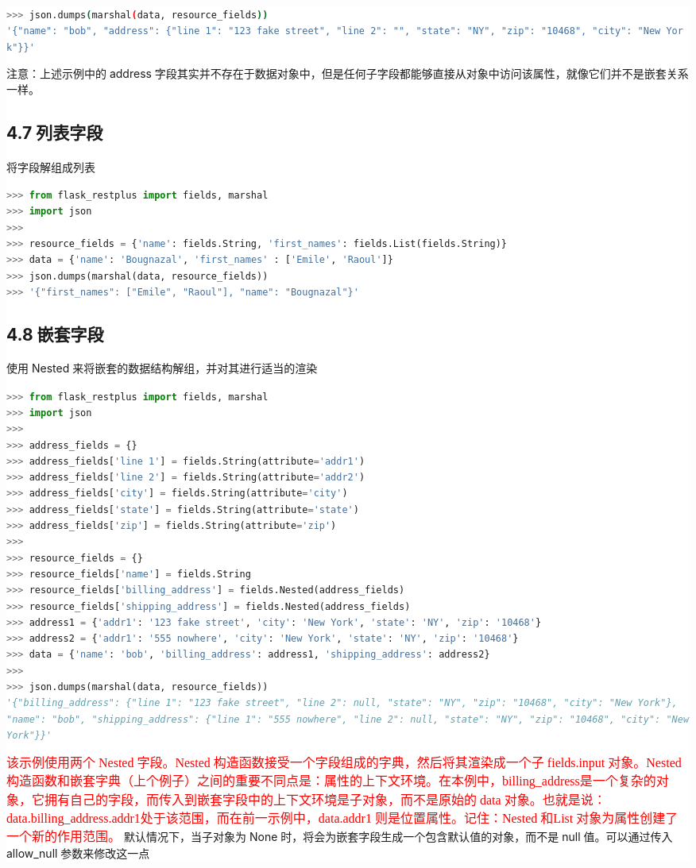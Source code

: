 ```bash
>>> json.dumps(marshal(data, resource_fields))
'{"name": "bob", "address": {"line 1": "123 fake street", "line 2": "", "state": "NY", "zip": "10468", "city": "New York"}}'
```

注意：上述示例中的 address 字段其实并不存在于数据对象中，但是任何子字段都能够直接从对象中访问该属性，就像它们并不是嵌套关系一样。

## 4.7 列表字段
将字段解组成列表
```python
>>> from flask_restplus import fields, marshal
>>> import json
>>>
>>> resource_fields = {'name': fields.String, 'first_names': fields.List(fields.String)}
>>> data = {'name': 'Bougnazal', 'first_names' : ['Emile', 'Raoul']}
>>> json.dumps(marshal(data, resource_fields))
>>> '{"first_names": ["Emile", "Raoul"], "name": "Bougnazal"}'
```

## 4.8 嵌套字段
使用 Nested 来将嵌套的数据结构解组，并对其进行适当的渲染
```python
>>> from flask_restplus import fields, marshal
>>> import json
>>>
>>> address_fields = {}
>>> address_fields['line 1'] = fields.String(attribute='addr1')
>>> address_fields['line 2'] = fields.String(attribute='addr2')
>>> address_fields['city'] = fields.String(attribute='city')
>>> address_fields['state'] = fields.String(attribute='state')
>>> address_fields['zip'] = fields.String(attribute='zip')
>>>
>>> resource_fields = {}
>>> resource_fields['name'] = fields.String
>>> resource_fields['billing_address'] = fields.Nested(address_fields)
>>> resource_fields['shipping_address'] = fields.Nested(address_fields)
>>> address1 = {'addr1': '123 fake street', 'city': 'New York', 'state': 'NY', 'zip': '10468'}
>>> address2 = {'addr1': '555 nowhere', 'city': 'New York', 'state': 'NY', 'zip': '10468'}
>>> data = {'name': 'bob', 'billing_address': address1, 'shipping_address': address2}
>>>
>>> json.dumps(marshal(data, resource_fields))
'{"billing_address": {"line 1": "123 fake street", "line 2": null, "state": "NY", "zip": "10468", "city": "New York"}, "name": "bob", "shipping_address": {"line 1": "555 nowhere", "line 2": null, "state": "NY", "zip": "10468", "city": "New York"}}'
```
<font face="微软雅黑" color="red" size="3">
该示例使用两个 Nested 字段。Nested 构造函数接受一个字段组成的字典，然后将其渲染成一个子 fields.input 对象。Nested 构造函数和嵌套字典（上个例子）之间的重要不同点是：属性的上下文环境。在本例中，billing_address是一个复杂的对象，它拥有自己的字段，而传入到嵌套字段中的上下文环境是子对象，而不是原始的 data 对象。也就是说：data.billing_address.addr1处于该范围，而在前一示例中，data.addr1 则是位置属性。记住：Nested 和List 对象为属性创建了一个新的作用范围。
</font>
默认情况下，当子对象为 None 时，将会为嵌套字段生成一个包含默认值的对象，而不是 null 值。可以通过传入 allow_null 参数来修改这一点
